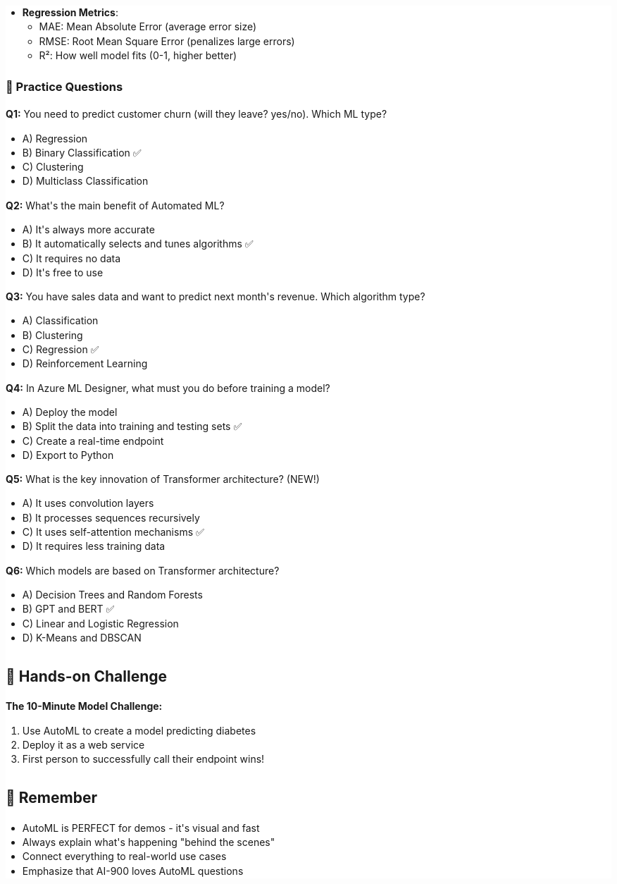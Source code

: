 - **Regression Metrics**:
  - MAE: Mean Absolute Error (average error size)
  - RMSE: Root Mean Square Error (penalizes large errors)
  - R²: How well model fits (0-1, higher better)

### 📝 Practice Questions

**Q1:** You need to predict customer churn (will they leave? yes/no). Which ML type?
- A) Regression
- B) Binary Classification ✅
- C) Clustering
- D) Multiclass Classification

**Q2:** What's the main benefit of Automated ML?
- A) It's always more accurate
- B) It automatically selects and tunes algorithms ✅
- C) It requires no data
- D) It's free to use

**Q3:** You have sales data and want to predict next month's revenue. Which algorithm type?
- A) Classification
- B) Clustering
- C) Regression ✅
- D) Reinforcement Learning

**Q4:** In Azure ML Designer, what must you do before training a model?
- A) Deploy the model
- B) Split the data into training and testing sets ✅
- C) Create a real-time endpoint
- D) Export to Python

**Q5:** What is the key innovation of Transformer architecture? (NEW!)
- A) It uses convolution layers
- B) It processes sequences recursively
- C) It uses self-attention mechanisms ✅
- D) It requires less training data

**Q6:** Which models are based on Transformer architecture?
- A) Decision Trees and Random Forests
- B) GPT and BERT ✅
- C) Linear and Logistic Regression
- D) K-Means and DBSCAN

## 🚀 Hands-on Challenge
**The 10-Minute Model Challenge:**
1. Use AutoML to create a model predicting diabetes
2. Deploy it as a web service
3. First person to successfully call their endpoint wins!

## 📌 Remember
- AutoML is PERFECT for demos - it's visual and fast
- Always explain what's happening "behind the scenes"
- Connect everything to real-world use cases
- Emphasize that AI-900 loves AutoML questions
